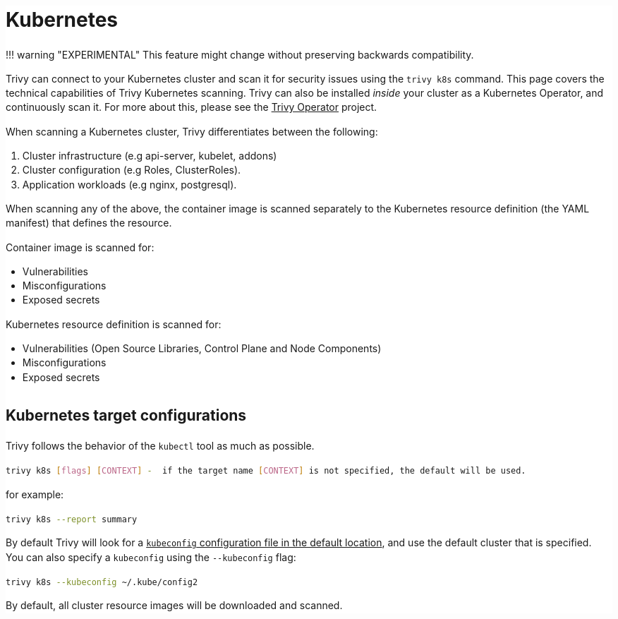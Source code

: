 # Kubernetes

!!! warning "EXPERIMENTAL"
    This feature might change without preserving backwards compatibility.

Trivy can connect to your Kubernetes cluster and scan it for security issues using the `trivy k8s` command. This page covers the technical capabilities of Trivy Kubernetes scanning.
Trivy can also be installed *inside* your cluster as a Kubernetes Operator, and continuously scan it. For more about this, please see the [Trivy Operator](https://aquasecurity.github.io/trivy-operator/) project.

When scanning a Kubernetes cluster, Trivy differentiates between the following:

1. Cluster infrastructure (e.g api-server, kubelet, addons)
1. Cluster configuration (e.g Roles, ClusterRoles).
1. Application workloads (e.g nginx, postgresql).

When scanning any of the above, the container image is scanned separately to the Kubernetes resource definition (the YAML manifest) that defines the resource.

Container image is scanned for:

- Vulnerabilities
- Misconfigurations
- Exposed secrets

Kubernetes resource definition is scanned for:

- Vulnerabilities (Open Source Libraries, Control Plane and Node Components)
- Misconfigurations
- Exposed secrets

## Kubernetes target configurations

Trivy follows the behavior of the `kubectl` tool as much as possible.

```sh
trivy k8s [flags] [CONTEXT] -  if the target name [CONTEXT] is not specified, the default will be used.
```

for example:

```sh
trivy k8s --report summary
```

By default Trivy will look for a [`kubeconfig` configuration file in the default location](https://kubernetes.io/docs/concepts/configuration/organize-cluster-access-kubeconfig/), and use the default cluster that is specified.  
You can also specify a `kubeconfig` using the `--kubeconfig` flag:

```sh
trivy k8s --kubeconfig ~/.kube/config2
```

By default, all cluster resource images will be downloaded and scanned.
